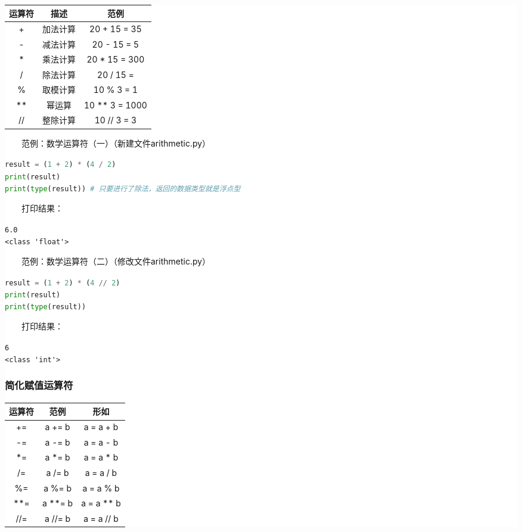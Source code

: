 | 运算符 |   描述   |      范例      |
| :----: | :------: | :------------: |
|   +    | 加法计算 |  20 + 15 = 35  |
|   -    | 减法计算 |  20 - 15 = 5   |
|   *    | 乘法计算 | 20 * 15 = 300  |
|   /    | 除法计算 |   20 / 15 =    |
|   %    | 取模计算 |   10 % 3 = 1   |
|   **   |  幂运算  | 10 ** 3 = 1000 |
|   //   | 整除计算 |  10 // 3 = 3   |

　　范例：数学运算符（一）（新建文件arithmetic.py）

```python
result = (1 + 2) * (4 / 2)
print(result)
print(type(result)) # 只要进行了除法，返回的数据类型就是浮点型
```

　　打印结果：

```
6.0
<class 'float'>
```

　　范例：数学运算符（二）（修改文件arithmetic.py）

```python
result = (1 + 2) * (4 // 2)
print(result)
print(type(result)) 
```

　　打印结果：

```
6
<class 'int'>
```

### 简化赋值运算符

| 运算符 |  范例   |    形如    |
| :----: | :-----: | :--------: |
|   +=   | a += b  | a = a + b  |
|   -=   | a -= b  | a = a - b  |
|   *=   | a *= b  | a = a * b  |
|   /=   | a /= b  | a = a / b  |
|   %=   | a %= b  | a = a % b  |
|  **=   | a **= b | a = a ** b |
|  //=   | a //= b | a = a // b |
